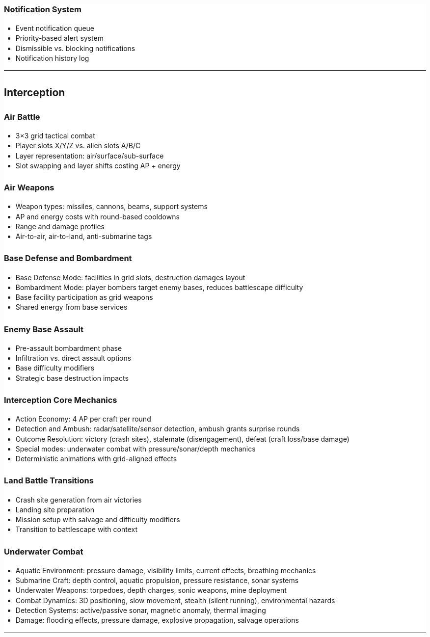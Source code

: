 ### Notification System
- Event notification queue
- Priority-based alert system
- Dismissible vs. blocking notifications
- Notification history log

---

## Interception

### Air Battle
- 3×3 grid tactical combat
- Player slots X/Y/Z vs. alien slots A/B/C
- Layer representation: air/surface/sub-surface
- Slot swapping and layer shifts costing AP + energy

### Air Weapons
- Weapon types: missiles, cannons, beams, support systems
- AP and energy costs with round-based cooldowns
- Range and damage profiles
- Air-to-air, air-to-land, anti-submarine tags

### Base Defense and Bombardment
- Base Defense Mode: facilities in grid slots, destruction damages layout
- Bombardment Mode: player bombers target enemy bases, reduces battlescape difficulty
- Base facility participation as grid weapons
- Shared energy from base services

### Enemy Base Assault
- Pre-assault bombardment phase
- Infiltration vs. direct assault options
- Base difficulty modifiers
- Strategic base destruction impacts

### Interception Core Mechanics
- Action Economy: 4 AP per craft per round
- Detection and Ambush: radar/satellite/sensor detection, ambush grants surprise rounds
- Outcome Resolution: victory (crash sites), stalemate (disengagement), defeat (craft loss/base damage)
- Special modes: underwater combat with pressure/sonar/depth mechanics
- Deterministic animations with grid-aligned effects

### Land Battle Transitions
- Crash site generation from air victories
- Landing site preparation
- Mission setup with salvage and difficulty modifiers
- Transition to battlescape with context

### Underwater Combat
- Aquatic Environment: pressure damage, visibility limits, current effects, breathing mechanics
- Submarine Craft: depth control, aquatic propulsion, pressure resistance, sonar systems
- Underwater Weapons: torpedoes, depth charges, sonic weapons, mine deployment
- Combat Dynamics: 3D positioning, slow movement, stealth (silent running), environmental hazards
- Detection Systems: active/passive sonar, magnetic anomaly, thermal imaging
- Damage: flooding effects, pressure damage, explosive propagation, salvage operations

---